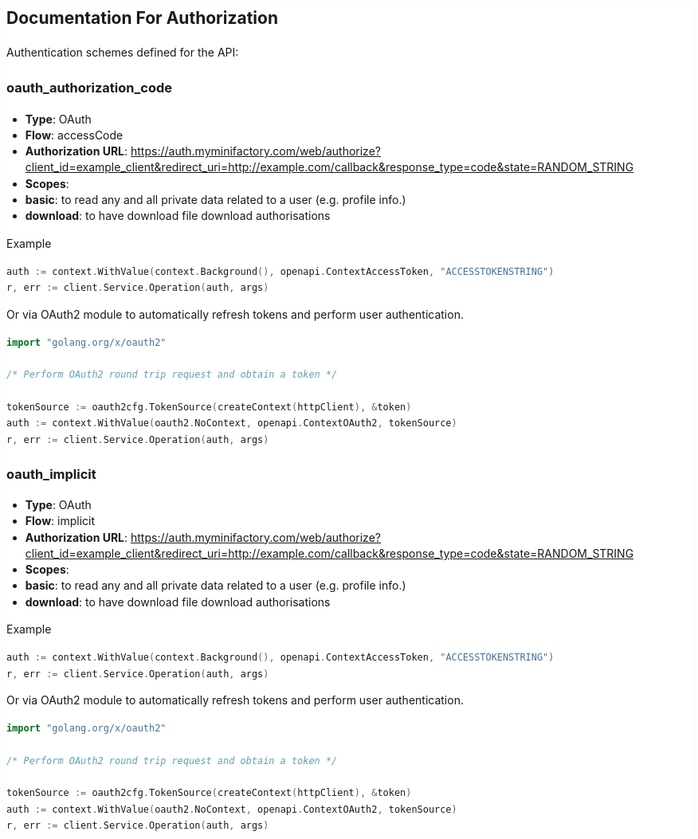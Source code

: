 
## Documentation For Authorization


Authentication schemes defined for the API:
### oauth_authorization_code


- **Type**: OAuth
- **Flow**: accessCode
- **Authorization URL**: https://auth.myminifactory.com/web/authorize?client_id=example_client&redirect_uri=http://example.com/callback&response_type=code&state=RANDOM_STRING
- **Scopes**: 
 - **basic**: to read any and all private data related to a user (e.g. profile info.) 
 - **download**: to have download file download authorisations 

Example

```go
auth := context.WithValue(context.Background(), openapi.ContextAccessToken, "ACCESSTOKENSTRING")
r, err := client.Service.Operation(auth, args)
```

Or via OAuth2 module to automatically refresh tokens and perform user authentication.

```go
import "golang.org/x/oauth2"

/* Perform OAuth2 round trip request and obtain a token */

tokenSource := oauth2cfg.TokenSource(createContext(httpClient), &token)
auth := context.WithValue(oauth2.NoContext, openapi.ContextOAuth2, tokenSource)
r, err := client.Service.Operation(auth, args)
```

### oauth_implicit


- **Type**: OAuth
- **Flow**: implicit
- **Authorization URL**: https://auth.myminifactory.com/web/authorize?client_id=example_client&redirect_uri=http://example.com/callback&response_type=code&state=RANDOM_STRING
- **Scopes**: 
 - **basic**: to read any and all private data related to a user (e.g. profile info.) 
 - **download**: to have download file download authorisations 

Example

```go
auth := context.WithValue(context.Background(), openapi.ContextAccessToken, "ACCESSTOKENSTRING")
r, err := client.Service.Operation(auth, args)
```

Or via OAuth2 module to automatically refresh tokens and perform user authentication.

```go
import "golang.org/x/oauth2"

/* Perform OAuth2 round trip request and obtain a token */

tokenSource := oauth2cfg.TokenSource(createContext(httpClient), &token)
auth := context.WithValue(oauth2.NoContext, openapi.ContextOAuth2, tokenSource)
r, err := client.Service.Operation(auth, args)
```
